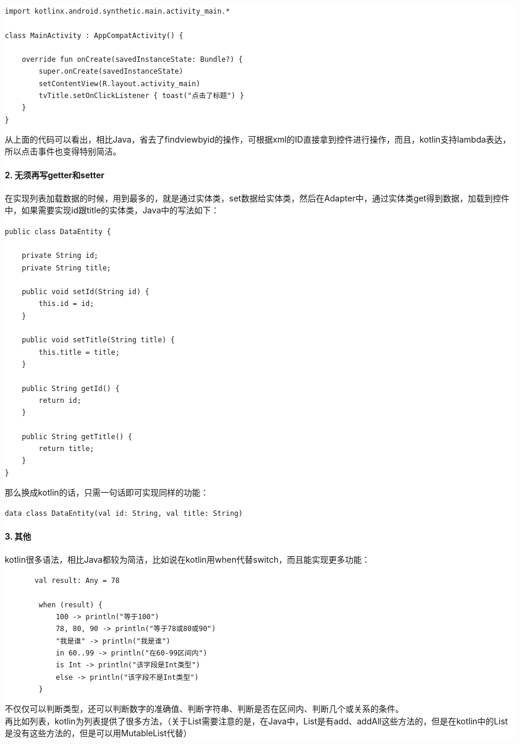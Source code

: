 ```
import kotlinx.android.synthetic.main.activity_main.*

class MainActivity : AppCompatActivity() {

    override fun onCreate(savedInstanceState: Bundle?) {
        super.onCreate(savedInstanceState)
        setContentView(R.layout.activity_main)
        tvTitle.setOnClickListener { toast("点击了标题") }
    }
}

```
从上面的代码可以看出，相比Java，省去了findviewbyid的操作，可根据xml的ID直接拿到控件进行操作，而且，kotlin支持lambda表达，所以点击事件也变得特别简洁。
</br>
<h4> 2. 无须再写getter和setter</h4>

在实现列表加载数据的时候，用到最多的，就是通过实体类，set数据给实体类，然后在Adapter中，通过实体类get得到数据，加载到控件中，如果需要实现id跟title的实体类，Java中的写法如下：

```
public class DataEntity {

    private String id;
    private String title;

    public void setId(String id) {
        this.id = id;
    }

    public void setTitle(String title) {
        this.title = title;
    }

    public String getId() {
        return id;
    }

    public String getTitle() {
        return title;
    }
}
```

那么换成kotlin的话，只需一句话即可实现同样的功能：

```
data class DataEntity(val id: String, val title: String)
```
<h4> 3. 其他</h4>
  kotlin很多语法，相比Java都较为简洁，比如说在kotlin用when代替switch，而且能实现更多功能：
  

```
       val result: Any = 78
        
        when (result) {
            100 -> println("等于100")
            78, 80, 90 -> println("等于78或80或90")
            "我是谁" -> println("我是谁")
            in 60..99 -> println("在60-99区间内")
            is Int -> println("该字段是Int类型")
            else -> println("该字段不是Int类型")
        }
```
不仅仅可以判断类型，还可以判断数字的准确值、判断字符串、判断是否在区间内、判断几个或关系的条件。
</br>
再比如列表，kotlin为列表提供了很多方法，（关于List需要注意的是，在Java中，List是有add、addAll这些方法的，但是在kotlin中的List是没有这些方法的，但是可以用MutableList代替）